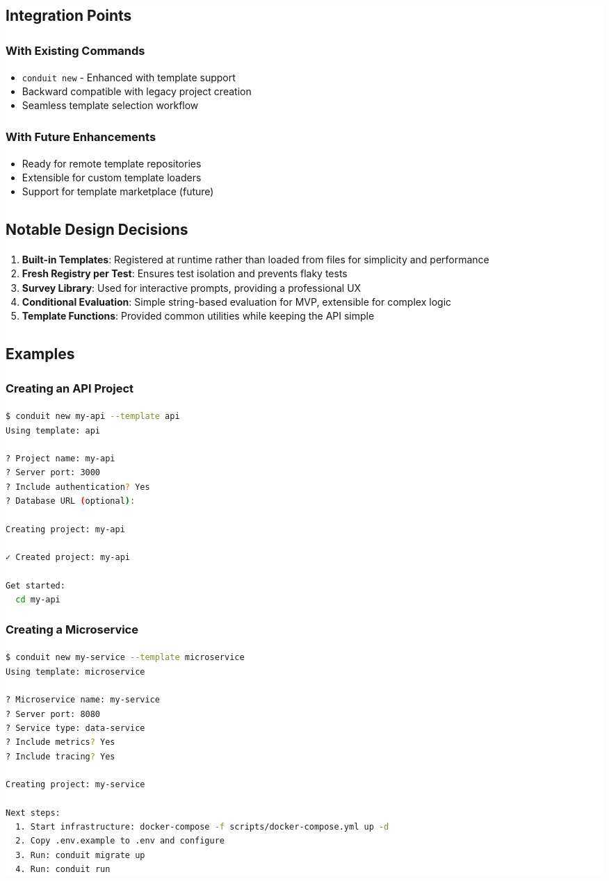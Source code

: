 ## Integration Points

### With Existing Commands
- `conduit new` - Enhanced with template support
- Backward compatible with legacy project creation
- Seamless template selection workflow

### With Future Enhancements
- Ready for remote template repositories
- Extensible for custom template loaders
- Support for template marketplace (future)

## Notable Design Decisions

1. **Built-in Templates**: Registered at runtime rather than loaded from files for simplicity and performance
2. **Fresh Registry per Test**: Ensures test isolation and prevents flaky tests
3. **Survey Library**: Used for interactive prompts, providing a professional UX
4. **Conditional Evaluation**: Simple string-based evaluation for MVP, extensible for complex logic
5. **Template Functions**: Provided common utilities while keeping the API simple

## Examples

### Creating an API Project
```bash
$ conduit new my-api --template api
Using template: api

? Project name: my-api
? Server port: 3000
? Include authentication? Yes
? Database URL (optional):

Creating project: my-api

✓ Created project: my-api

Get started:
  cd my-api
```

### Creating a Microservice
```bash
$ conduit new my-service --template microservice
Using template: microservice

? Microservice name: my-service
? Server port: 8080
? Service type: data-service
? Include metrics? Yes
? Include tracing? Yes

Creating project: my-service

Next steps:
  1. Start infrastructure: docker-compose -f scripts/docker-compose.yml up -d
  2. Copy .env.example to .env and configure
  3. Run: conduit migrate up
  4. Run: conduit run
```

